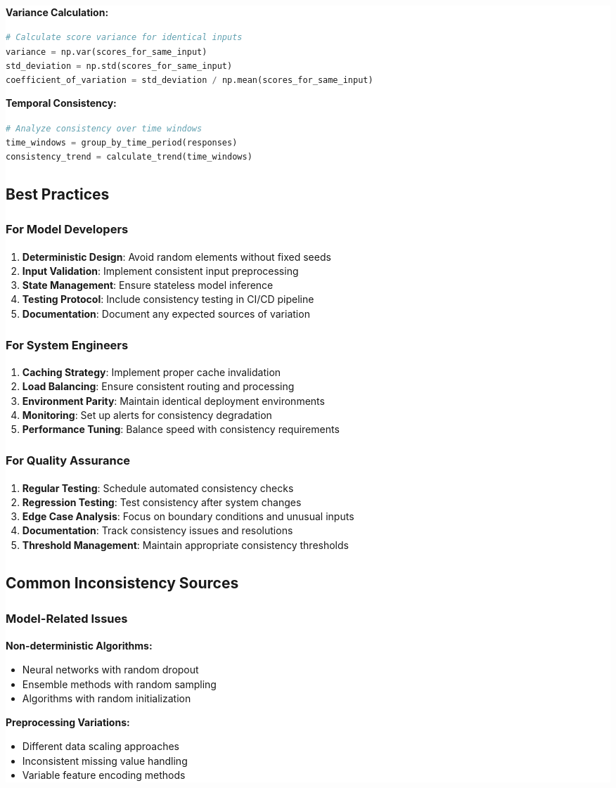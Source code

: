 **Variance Calculation:**
```python
# Calculate score variance for identical inputs
variance = np.var(scores_for_same_input)
std_deviation = np.std(scores_for_same_input)
coefficient_of_variation = std_deviation / np.mean(scores_for_same_input)
```

**Temporal Consistency:**
```python
# Analyze consistency over time windows
time_windows = group_by_time_period(responses)
consistency_trend = calculate_trend(time_windows)
```

## Best Practices

### For Model Developers

1. **Deterministic Design**: Avoid random elements without fixed seeds
2. **Input Validation**: Implement consistent input preprocessing
3. **State Management**: Ensure stateless model inference
4. **Testing Protocol**: Include consistency testing in CI/CD pipeline
5. **Documentation**: Document any expected sources of variation

### For System Engineers

1. **Caching Strategy**: Implement proper cache invalidation
2. **Load Balancing**: Ensure consistent routing and processing
3. **Environment Parity**: Maintain identical deployment environments
4. **Monitoring**: Set up alerts for consistency degradation
5. **Performance Tuning**: Balance speed with consistency requirements

### For Quality Assurance

1. **Regular Testing**: Schedule automated consistency checks
2. **Regression Testing**: Test consistency after system changes
3. **Edge Case Analysis**: Focus on boundary conditions and unusual inputs
4. **Documentation**: Track consistency issues and resolutions
5. **Threshold Management**: Maintain appropriate consistency thresholds

## Common Inconsistency Sources

### Model-Related Issues

**Non-deterministic Algorithms:**
- Neural networks with random dropout
- Ensemble methods with random sampling
- Algorithms with random initialization

**Preprocessing Variations:**
- Different data scaling approaches
- Inconsistent missing value handling
- Variable feature encoding methods
